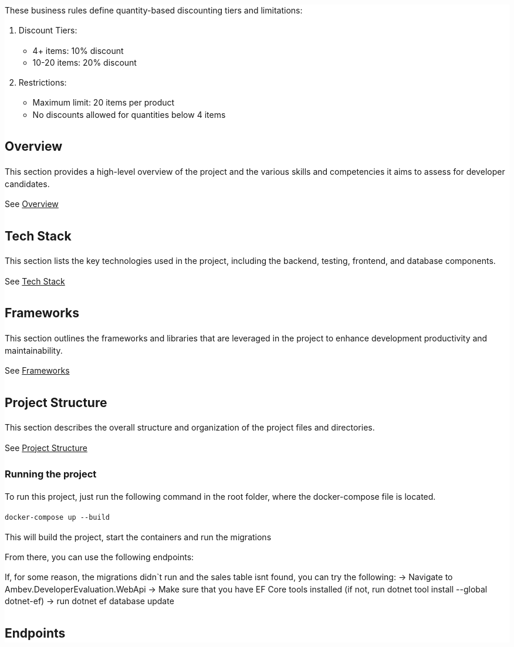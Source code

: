 These business rules define quantity-based discounting tiers and limitations:

1. Discount Tiers:
   - 4+ items: 10% discount
   - 10-20 items: 20% discount

2. Restrictions:
   - Maximum limit: 20 items per product
   - No discounts allowed for quantities below 4 items

## Overview
This section provides a high-level overview of the project and the various skills and competencies it aims to assess for developer candidates. 

See [Overview](/.doc/overview.md)

## Tech Stack
This section lists the key technologies used in the project, including the backend, testing, frontend, and database components. 

See [Tech Stack](/.doc/tech-stack.md)

## Frameworks
This section outlines the frameworks and libraries that are leveraged in the project to enhance development productivity and maintainability. 

See [Frameworks](/.doc/frameworks.md)



## Project Structure
This section describes the overall structure and organization of the project files and directories. 

See [Project Structure](/.doc/project-structure.md)

### Running the project

To run this project, just run the following command in the root folder, where the docker-compose file is located.
```
docker-compose up --build
```
This will build the project, start the containers and run the migrations

From there, you can use the following endpoints:

If, for some reason, the migrations didn`t run and the sales table isnt found, you can try the following:
-> Navigate to Ambev.DeveloperEvaluation.WebApi
-> Make sure that you have EF Core tools installed (if not, run dotnet tool install --global dotnet-ef)
-> run dotnet ef database update

## Endpoints

